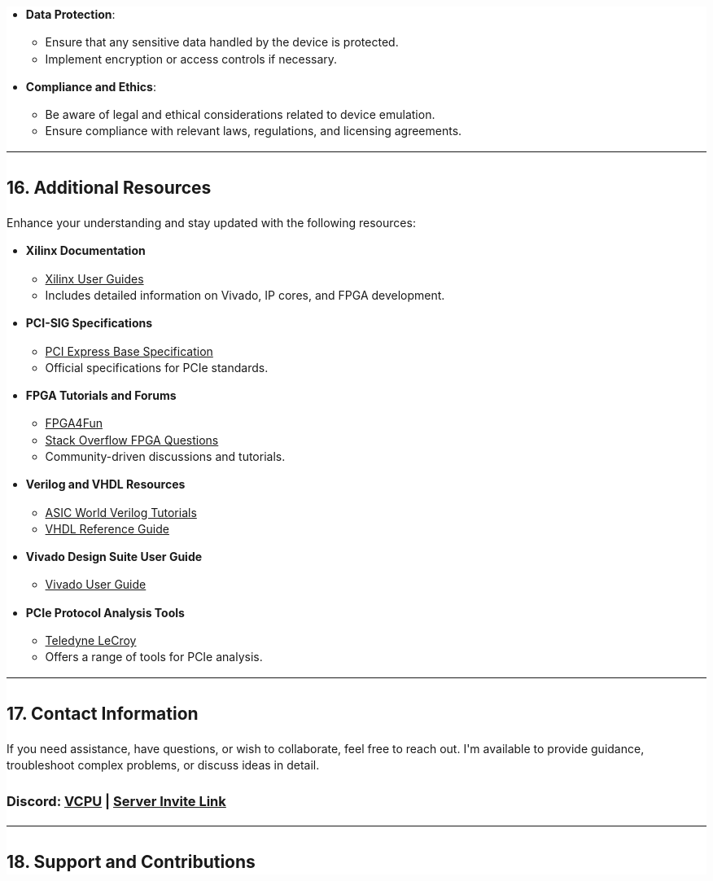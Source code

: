 - **Data Protection**:
  - Ensure that any sensitive data handled by the device is protected.
  - Implement encryption or access controls if necessary.

- **Compliance and Ethics**:
  - Be aware of legal and ethical considerations related to device emulation.
  - Ensure compliance with relevant laws, regulations, and licensing agreements.

---

## **16. Additional Resources**

Enhance your understanding and stay updated with the following resources:

- **Xilinx Documentation**
  - [Xilinx User Guides](https://www.xilinx.com/support/documentation/user_guides.htm)
  - Includes detailed information on Vivado, IP cores, and FPGA development.

- **PCI-SIG Specifications**
  - [PCI Express Base Specification](https://pcisig.com/specifications)
  - Official specifications for PCIe standards.

- **FPGA Tutorials and Forums**
  - [FPGA4Fun](http://www.fpga4fun.com/)
  - [Stack Overflow FPGA Questions](https://stackoverflow.com/questions/tagged/fpga)
  - Community-driven discussions and tutorials.

- **Verilog and VHDL Resources**
  - [ASIC World Verilog Tutorials](https://www.asic-world.com/verilog/index.html)
  - [VHDL Reference Guide](https://www.vhdlwhiz.com/vhdl-reference-guide/)

- **Vivado Design Suite User Guide**
  - [Vivado User Guide](https://www.xilinx.com/support/documentation/sw_manuals/xilinx2020_1/ug893-vivado-ip-subsystems.pdf)

- **PCIe Protocol Analysis Tools**
  - [Teledyne LeCroy](https://teledynelecroy.com/protocolanalyzer/)
  - Offers a range of tools for PCIe analysis.

---

## **17. Contact Information**

If you need assistance, have questions, or wish to collaborate, feel free to reach out. I'm available to provide guidance, troubleshoot complex problems, or discuss ideas in detail.

### **Discord**: [**VCPU**](https://discord.com/users/196741541094621184) | [**Server Invite Link**](https://discord.gg/dS2gDUDQmV)

---

## **18. Support and Contributions**
